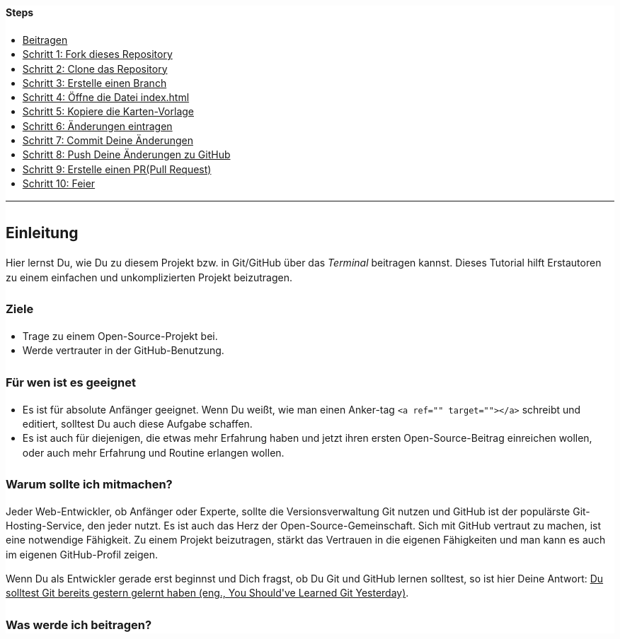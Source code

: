 #### Steps

- [Beitragen](#beitragen)
- [Schritt 1: Fork dieses Repository](#schritt-1-fork-dieses-repository)
- [Schritt 2: Clone das Repository](#schritt-2-clone-das-repository)
- [Schritt 3: Erstelle einen Branch](#schritt-3-erstelle-einen-branch)
- [Schritt 4: Öffne die Datei index.html](#schritt-4-öffne-die-datei-indexhtml)
- [Schritt 5: Kopiere die Karten-Vorlage](#schritt-5-kopiere-die-karten-vorlage)
- [Schritt 6: Änderungen eintragen](#schritt-6-änderungen-eintragen)
- [Schritt 7: Commit Deine Änderungen](#schritt-7-commit-deine-änderungen)
- [Schritt 8: Push Deine Änderungen zu GitHub](#schritt-8-push-deine-änderungen-zu-github)
- [Schritt 9: Erstelle einen PR(Pull Request)](#schritt-9-erstelle-einen-prpull-request)
- [Schritt 10: Feier](#schritt-10-feier)

---

## Einleitung

Hier lernst Du, wie Du zu diesem Projekt bzw. in Git/GitHub über das *Terminal* beitragen kannst.
Dieses Tutorial hilft Erstautoren zu einem einfachen und unkomplizierten Projekt beizutragen.

### Ziele

- Trage zu einem Open-Source-Projekt bei.
- Werde vertrauter in der GitHub-Benutzung.

### Für wen ist es geeignet

- Es ist für absolute Anfänger geeignet. Wenn Du weißt, wie man einen Anker-tag `<a ref="" target=""></a>` schreibt und editiert, solltest Du auch diese Aufgabe schaffen.
- Es ist auch für diejenigen, die etwas mehr Erfahrung haben und jetzt ihren ersten Open-Source-Beitrag einreichen wollen, oder auch mehr Erfahrung und Routine erlangen wollen.

### Warum sollte ich mitmachen?

Jeder Web-Entwickler, ob Anfänger oder Experte, sollte die Versionsverwaltung Git nutzen und GitHub ist der populärste Git-Hosting-Service, den jeder nutzt. Es ist auch das Herz der Open-Source-Gemeinschaft. Sich mit GitHub vertraut zu machen, ist eine notwendige Fähigkeit. Zu einem Projekt beizutragen, stärkt das Vertrauen in die eigenen Fähigkeiten und man kann es auch im eigenen GitHub-Profil zeigen.

Wenn Du als Entwickler gerade erst beginnst und Dich fragst, ob Du Git und GitHub lernen solltest, so ist hier Deine Antwort: [Du solltest Git bereits gestern gelernt haben (eng., You Should've Learned Git Yesterday)](https://codeburst.io/number-one-piece-of-advice-for-new-developers-ddd08abc8bfa 'Neuer Entwickler? Du solltest Git gestern schon gelernt haben. von Brandon Morelli, Creator von CodeBurst.io').

### Was werde ich beitragen?
